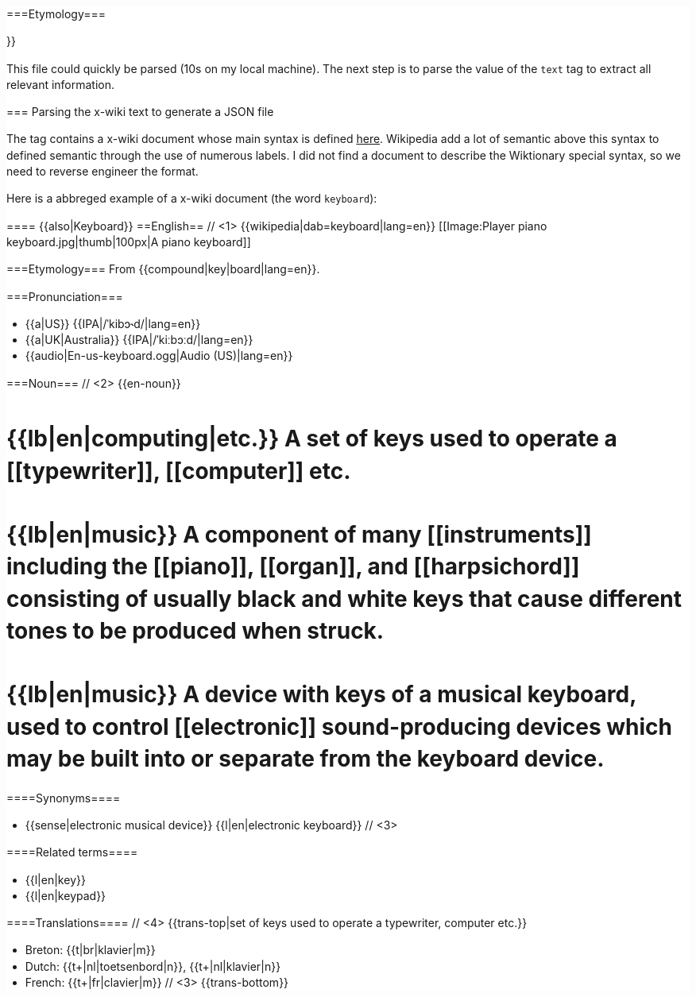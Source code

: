 ===Etymology===

}}

This file could quickly be parsed (10s on my local machine). The next step is to parse the value of the `text` tag to extract all relevant information.

=== Parsing the x-wiki text to generate a JSON file

The <text> tag contains a x-wiki document whose main syntax is defined [here](http://platform.xwiki.org/xwiki/bin/view/Main/XWikiSyntax). Wikipedia add a lot of semantic above this syntax to defined semantic through the use of numerous labels. I did not find a document to describe the Wiktionary special syntax, so we need to reverse engineer the format.

Here is a abbreged example of a x-wiki document (the word `keyboard`):

====
{{also|Keyboard}}
==English== // <1>
{{wikipedia|dab=keyboard|lang=en}}
[[Image:Player piano keyboard.jpg|thumb|100px|A piano keyboard]]

===Etymology===
From {{compound|key|board|lang=en}}.

===Pronunciation===
* {{a|US}} {{IPA|/ˈkibɔ˞d/|lang=en}}
* {{a|UK|Australia}} {{IPA|/ˈkiːbɔːd/|lang=en}}
* {{audio|En-us-keyboard.ogg|Audio (US)|lang=en}}

===Noun=== // <2>
{{en-noun}}

# {{lb|en|computing|etc.}} A set of keys used to operate a [[typewriter]], [[computer]] etc.
# {{lb|en|music}} A component of many [[instruments]] including the [[piano]], [[organ]], and [[harpsichord]] consisting of usually black and white keys that cause different tones to be produced when struck.
# {{lb|en|music}} A device with keys of a musical keyboard, used to control [[electronic]] sound-producing devices which may be built into or separate from the keyboard device.

====Synonyms====
* {{sense|electronic musical device}} {{l|en|electronic keyboard}} // <3>

====Related terms====
* {{l|en|key}}
* {{l|en|keypad}}

====Translations==== // <4>
{{trans-top|set of keys used to operate a typewriter, computer etc.}}
* Breton: {{t|br|klavier|m}}
* Dutch: {{t+|nl|toetsenbord|n}}, {{t+|nl|klavier|n}}
* French: {{t+|fr|clavier|m}} // <3>
{{trans-bottom}}
